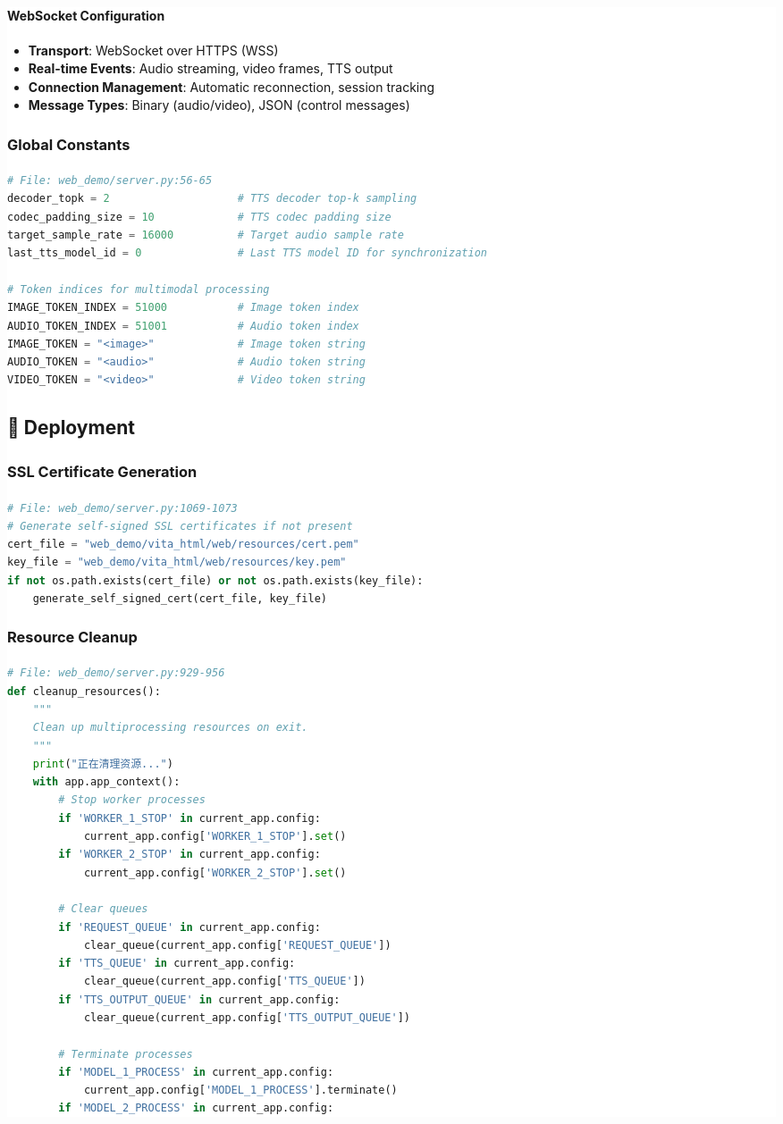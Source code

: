 #### WebSocket Configuration
- **Transport**: WebSocket over HTTPS (WSS)
- **Real-time Events**: Audio streaming, video frames, TTS output
- **Connection Management**: Automatic reconnection, session tracking
- **Message Types**: Binary (audio/video), JSON (control messages)

### Global Constants

```python
# File: web_demo/server.py:56-65
decoder_topk = 2                    # TTS decoder top-k sampling
codec_padding_size = 10             # TTS codec padding size
target_sample_rate = 16000          # Target audio sample rate
last_tts_model_id = 0               # Last TTS model ID for synchronization

# Token indices for multimodal processing
IMAGE_TOKEN_INDEX = 51000           # Image token index
AUDIO_TOKEN_INDEX = 51001           # Audio token index
IMAGE_TOKEN = "<image>"             # Image token string
AUDIO_TOKEN = "<audio>"             # Audio token string
VIDEO_TOKEN = "<video>"             # Video token string
```

## 🚀 Deployment

### SSL Certificate Generation

```python
# File: web_demo/server.py:1069-1073
# Generate self-signed SSL certificates if not present
cert_file = "web_demo/vita_html/web/resources/cert.pem"
key_file = "web_demo/vita_html/web/resources/key.pem"
if not os.path.exists(cert_file) or not os.path.exists(key_file):
    generate_self_signed_cert(cert_file, key_file)
```

### Resource Cleanup

```python
# File: web_demo/server.py:929-956
def cleanup_resources():
    """
    Clean up multiprocessing resources on exit.
    """
    print("正在清理资源...")
    with app.app_context():
        # Stop worker processes
        if 'WORKER_1_STOP' in current_app.config:
            current_app.config['WORKER_1_STOP'].set()
        if 'WORKER_2_STOP' in current_app.config:
            current_app.config['WORKER_2_STOP'].set()
        
        # Clear queues
        if 'REQUEST_QUEUE' in current_app.config:
            clear_queue(current_app.config['REQUEST_QUEUE'])
        if 'TTS_QUEUE' in current_app.config:
            clear_queue(current_app.config['TTS_QUEUE'])
        if 'TTS_OUTPUT_QUEUE' in current_app.config:
            clear_queue(current_app.config['TTS_OUTPUT_QUEUE'])
        
        # Terminate processes
        if 'MODEL_1_PROCESS' in current_app.config:
            current_app.config['MODEL_1_PROCESS'].terminate()
        if 'MODEL_2_PROCESS' in current_app.config:
```